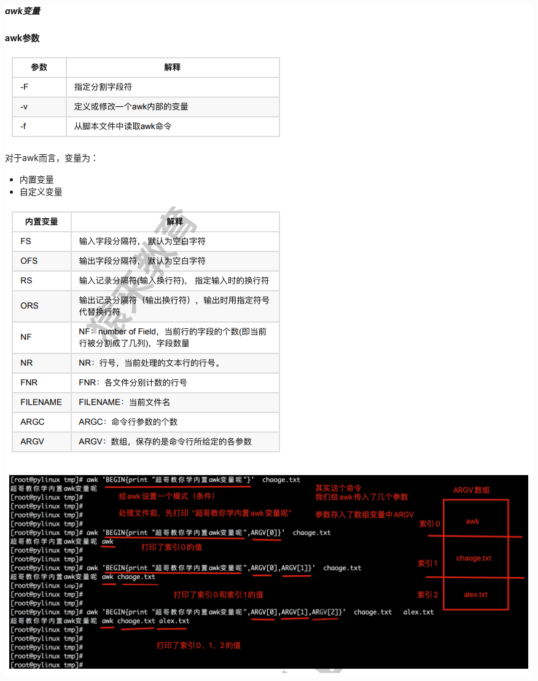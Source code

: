 ##### awk变量

**awk参数**

![image-20220818201452694](picture/image-20220818201452694.png)

对于awk而言，变量为：

+ 内置变量
+ 自定义变量

![image-20220818201531327](picture/image-20220818201531327.png)

![image-20220818201757519](picture/image-20220818201757519.png)
